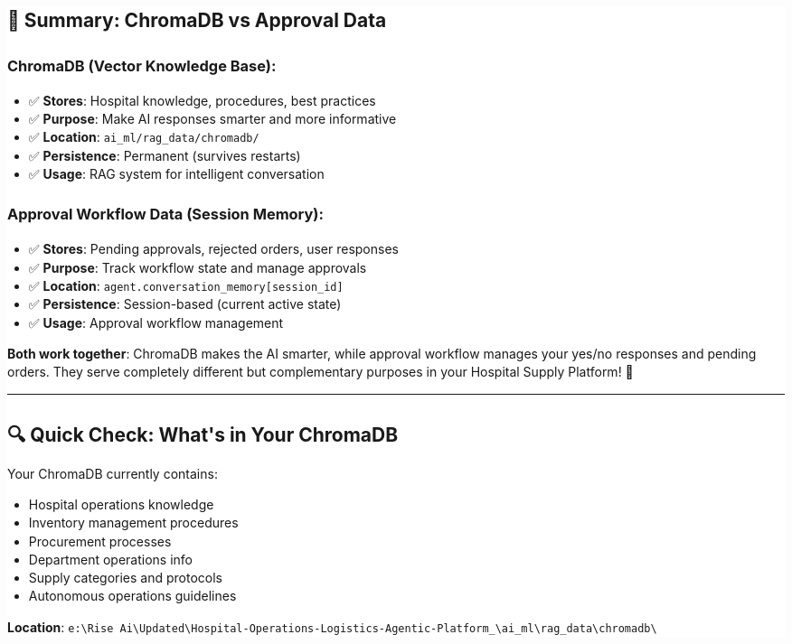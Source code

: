
## 🎯 **Summary: ChromaDB vs Approval Data**

### **ChromaDB (Vector Knowledge Base)**:
- ✅ **Stores**: Hospital knowledge, procedures, best practices
- ✅ **Purpose**: Make AI responses smarter and more informative  
- ✅ **Location**: `ai_ml/rag_data/chromadb/`
- ✅ **Persistence**: Permanent (survives restarts)
- ✅ **Usage**: RAG system for intelligent conversation

### **Approval Workflow Data (Session Memory)**:
- ✅ **Stores**: Pending approvals, rejected orders, user responses
- ✅ **Purpose**: Track workflow state and manage approvals
- ✅ **Location**: `agent.conversation_memory[session_id]`
- ✅ **Persistence**: Session-based (current active state)
- ✅ **Usage**: Approval workflow management

**Both work together**: ChromaDB makes the AI smarter, while approval workflow manages your yes/no responses and pending orders. They serve completely different but complementary purposes in your Hospital Supply Platform! 🏥

---

## 🔍 **Quick Check: What's in Your ChromaDB**

Your ChromaDB currently contains:
- Hospital operations knowledge
- Inventory management procedures  
- Procurement processes
- Department operations info
- Supply categories and protocols
- Autonomous operations guidelines

**Location**: `e:\Rise Ai\Updated\Hospital-Operations-Logistics-Agentic-Platform_\ai_ml\rag_data\chromadb\`
